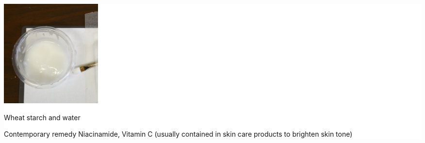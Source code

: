 <th><p><img src="./media-lin+sundar/image3.jpg" alt="Glass bowl containing milky-translucent paste" style="width:2.02083in;height:2.13889in" /></p>
<p>Wheat starch and water</p></th>
</tr>
<tr class="header">
<th>Contemporary remedy</th>
<th>Niacinamide, Vitamin C (usually contained in skin care products to brighten skin tone)</th>